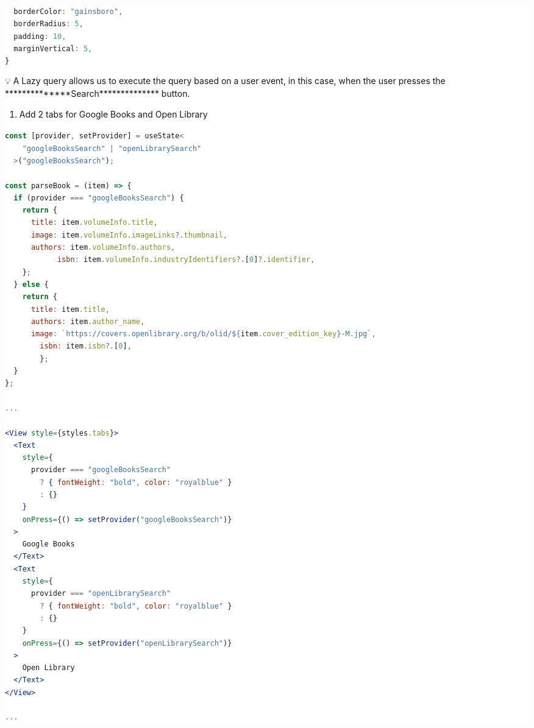 ```jsx
  borderColor: "gainsboro",
  borderRadius: 5,
  padding: 10,
  marginVertical: 5,
}
```

<aside>
💡 A Lazy query allows us to execute the query based on a user event, in this case, when the user presses the **************Search************** button.
</aside>

1. Add 2 tabs for Google Books and Open Library
    

```jsx
const [provider, setProvider] = useState<
    "googleBooksSearch" | "openLibrarySearch"
  >("googleBooksSearch");

const parseBook = (item) => {
  if (provider === "googleBooksSearch") {
    return {
      title: item.volumeInfo.title,
      image: item.volumeInfo.imageLinks?.thumbnail,
      authors: item.volumeInfo.authors,
			isbn: item.volumeInfo.industryIdentifiers?.[0]?.identifier,
    };
  } else {
    return {
      title: item.title,
      authors: item.author_name,
      image: `https://covers.openlibrary.org/b/olid/${item.cover_edition_key}-M.jpg`,
	    isbn: item.isbn?.[0],
		};
  }
};

...

<View style={styles.tabs}>
  <Text
    style={
      provider === "googleBooksSearch"
        ? { fontWeight: "bold", color: "royalblue" }
        : {}
    }
    onPress={() => setProvider("googleBooksSearch")}
  >
    Google Books
  </Text>
  <Text
    style={
      provider === "openLibrarySearch"
        ? { fontWeight: "bold", color: "royalblue" }
        : {}
    }
    onPress={() => setProvider("openLibrarySearch")}
  >
    Open Library
  </Text>
</View>

...

```